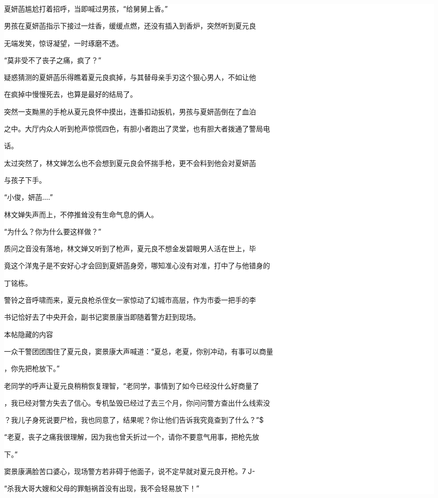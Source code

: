 

夏妍菡尴尬打着招呼，当即喊过男孩，“给舅舅上香。”

男孩在夏妍菡指示下接过一炷香，缓缓点燃，还没有插入到香炉，突然听到夏元良

无端发笑，惊讶凝望，一时琢磨不透。

“莫非受不了丧子之痛，疯了？”



疑惑猜测的夏妍菡乐得瞧着夏元良疯掉，与其替母亲手刃这个狠心男人，不如让他

在疯掉中慢慢死去，也算是最好的结局了。

突然一支黝黑的手枪从夏元良怀中摸出，连番扣动扳机，男孩与夏妍菡倒在了血泊

之中。大厅内众人听到枪声惊慌四色，有胆小者跑出了灵堂，也有胆大者拨通了警局电

话。

太过突然了，林文婵怎么也不会想到夏元良会怀揣手枪，更不会料到他会对夏妍菡

与孩子下手。

“小俊，妍菡....”

林文婵失声而上，不停推耸没有生命气息的俩人。



“为什么？你为什么要这样做？”

质问之音没有落地，林文婵又听到了枪声，夏元良不想金发碧眼男人活在世上，毕

竟这个洋鬼子是不安好心才会回到夏妍菡身旁，哪知准心没有对准，打中了与他错身的

丁铭栋。

警铃之音呼啸而来，夏元良枪杀侄女一家惊动了幻城市高层，作为市委一把手的李

书记恰好去了中央开会，副书记窦景康当即随着警方赶到现场。

本帖隐藏的内容

一众干警团团围住了夏元良，窦景康大声喊道：“夏总，老夏，你别冲动，有事可以商量

，你先把枪放下。”



老同学的呼声让夏元良稍稍恢复理智，“老同学，事情到了如今已经没什么好商量了

，我已经对警方失去了信心。专机坠毁已经过了去三个月，你问问警方查出什么线索没

？我儿子身死说要尸检，我也同意了，结果呢？你让他们告诉我究竟查到了什么？”$

“老夏，丧子之痛我很理解，因为我也曾夭折过一个，请你不要意气用事，把枪先放

下。”



窦景康满脸苦口婆心，现场警方若非碍于他面子，说不定早就对夏元良开枪。7 J-

“杀我大哥大嫂和父母的罪魁祸首没有出现，我不会轻易放下！”


